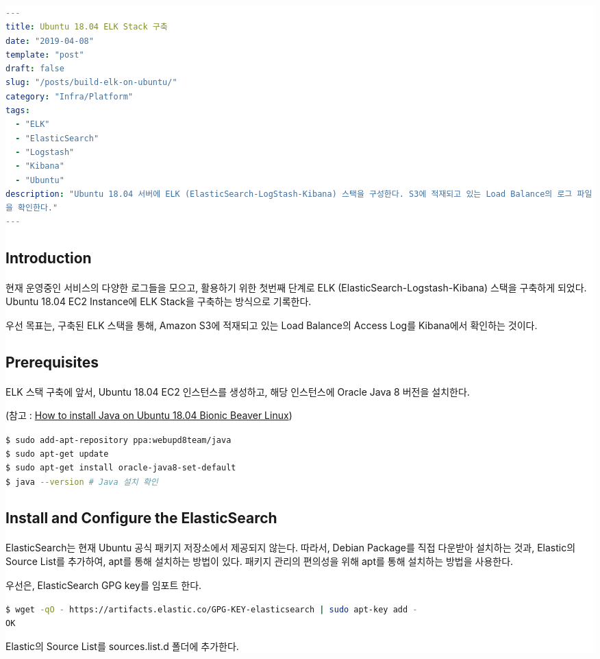 ```yaml
---
title: Ubuntu 18.04 ELK Stack 구축
date: "2019-04-08"
template: "post"
draft: false
slug: "/posts/build-elk-on-ubuntu/"
category: "Infra/Platform"
tags:
  - "ELK"
  - "ElasticSearch"
  - "Logstash"
  - "Kibana"
  - "Ubuntu"
description: "Ubuntu 18.04 서버에 ELK (ElasticSearch-LogStash-Kibana) 스택을 구성한다. S3에 적재되고 있는 Load Balance의 로그 파일을 확인한다."
---
```



## Introduction

현재 운영중인 서비스의 다양한 로그들을 모으고, 활용하기 위한 첫번째 단계로 ELK (ElasticSearch-Logstash-Kibana) 스택을 구축하게 되었다.
Ubuntu 18.04 EC2 Instance에 ELK Stack을 구축하는 방식으로 기록한다.

우선 목표는, 구축된 ELK 스택을 통해, Amazon S3에 적재되고 있는 Load Balance의 Access Log를 Kibana에서 확인하는 것이다.


## Prerequisites

ELK 스택 구축에 앞서, Ubuntu 18.04 EC2 인스턴스를 생성하고, 해당 인스턴스에 Oracle Java 8 버전을 설치한다.

(참고 : [How to install Java on Ubuntu 18.04 Bionic Beaver Linux])

```bash
$ sudo add-apt-repository ppa:webupd8team/java
$ sudo apt-get update
$ sudo apt-get install oracle-java8-set-default
$ java --version # Java 설치 확인
```

## Install and Configure the ElasticSearch

ElasticSearch는 현재 Ubuntu 공식 패키지 저장소에서 제공되지 않는다. 따라서, Debian Package를 직접 다운받아 설치하는 것과, Elastic의 Source List를 추가하여, apt를 통해 설치하는 방법이 있다. 
패키지 관리의 편의성을 위해 apt를 통해 설치하는 방법을 사용한다. 

우선은, ElasticSearch GPG key를 임포트 한다. 

```bash
$ wget -qO - https://artifacts.elastic.co/GPG-KEY-elasticsearch | sudo apt-key add -
OK
```

Elastic의 Source List를 sources.list.d 폴더에 추가한다. 


[How to install Java on Ubuntu 18.04 Bionic Beaver Linux]: https://linuxconfig.org/how-to-install-java-on-ubuntu-18-04-bionic-beaver-linux
[AWS ELB Logs from S3 on ELK stack]: https://medium.com/sharmin-anee/aws-elb-logs-from-s3-on-elk-stack-c463e2e2ec0
[How To Install Elasticsearch, Logstash, and Kibana on Ubuntu 18.04]: https://www.digitalocean.com/community/tutorials/how-to-install-elasticsearch-logstash-and-kibana-elastic-stack-on-ubuntu-18-04
[Grok Constructor]: http://grokconstructor.appspot.com/do/match